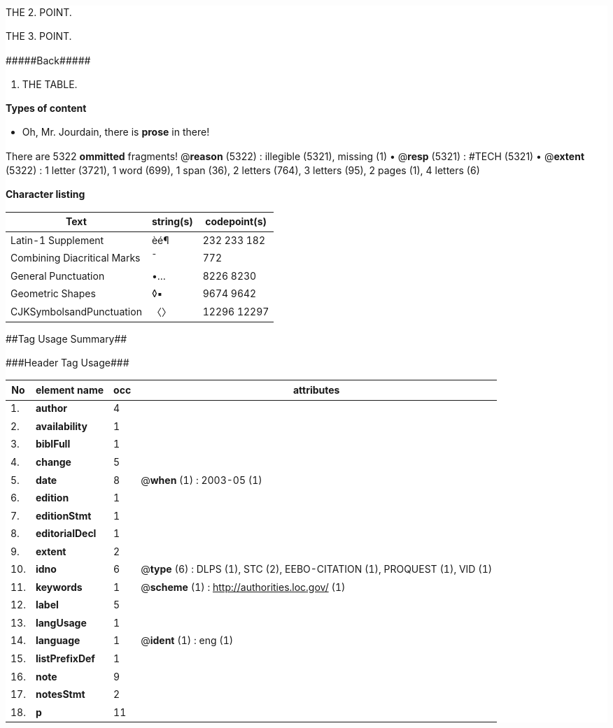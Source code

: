 THE 2. POINT.

THE 3. POINT.

#####Back#####

1. THE TABLE.

**Types of content**

  * Oh, Mr. Jourdain, there is **prose** in there!

There are 5322 **ommitted** fragments! 
 @__reason__ (5322) : illegible (5321), missing (1)  •  @__resp__ (5321) : #TECH (5321)  •  @__extent__ (5322) : 1 letter (3721), 1 word (699), 1 span (36), 2 letters (764), 3 letters (95), 2 pages (1), 4 letters (6)

**Character listing**


|Text|string(s)|codepoint(s)|
|---|---|---|
|Latin-1 Supplement|èé¶|232 233 182|
|Combining             Diacritical Marks|̄|772|
|General Punctuation|•…|8226 8230|
|Geometric Shapes|◊▪|9674 9642|
|CJKSymbolsandPunctuation|〈〉|12296 12297|

##Tag Usage Summary##

###Header Tag Usage###

|No|element name|occ|attributes|
|---|---|---|---|
|1.|__author__|4||
|2.|__availability__|1||
|3.|__biblFull__|1||
|4.|__change__|5||
|5.|__date__|8| @__when__ (1) : 2003-05 (1)|
|6.|__edition__|1||
|7.|__editionStmt__|1||
|8.|__editorialDecl__|1||
|9.|__extent__|2||
|10.|__idno__|6| @__type__ (6) : DLPS (1), STC (2), EEBO-CITATION (1), PROQUEST (1), VID (1)|
|11.|__keywords__|1| @__scheme__ (1) : http://authorities.loc.gov/ (1)|
|12.|__label__|5||
|13.|__langUsage__|1||
|14.|__language__|1| @__ident__ (1) : eng (1)|
|15.|__listPrefixDef__|1||
|16.|__note__|9||
|17.|__notesStmt__|2||
|18.|__p__|11||